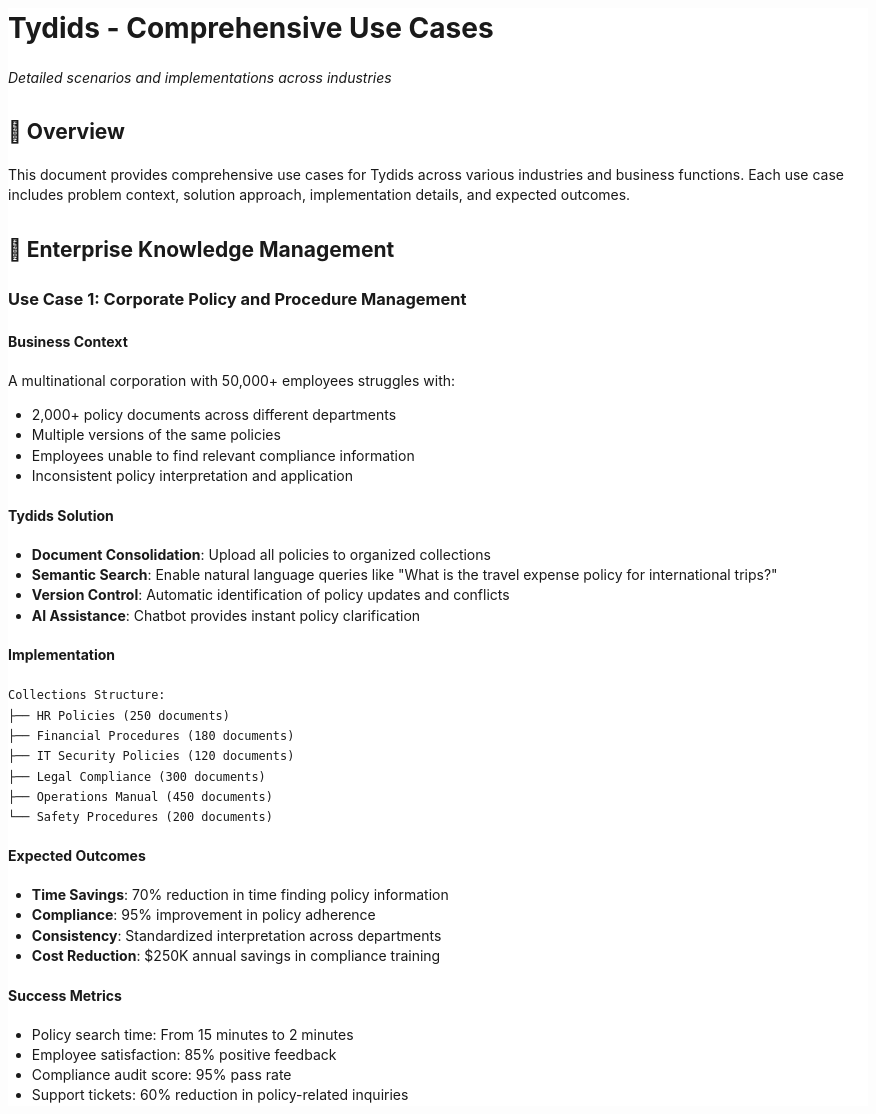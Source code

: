 # Tydids - Comprehensive Use Cases

*Detailed scenarios and implementations across industries*

## 🎯 Overview

This document provides comprehensive use cases for Tydids across various industries and business functions. Each use case includes problem context, solution approach, implementation details, and expected outcomes.

## 🏢 Enterprise Knowledge Management

### Use Case 1: Corporate Policy and Procedure Management

#### Business Context
A multinational corporation with 50,000+ employees struggles with:
- 2,000+ policy documents across different departments
- Multiple versions of the same policies
- Employees unable to find relevant compliance information
- Inconsistent policy interpretation and application

#### Tydids Solution
- **Document Consolidation**: Upload all policies to organized collections
- **Semantic Search**: Enable natural language queries like "What is the travel expense policy for international trips?"
- **Version Control**: Automatic identification of policy updates and conflicts
- **AI Assistance**: Chatbot provides instant policy clarification

#### Implementation
```
Collections Structure:
├── HR Policies (250 documents)
├── Financial Procedures (180 documents)
├── IT Security Policies (120 documents)
├── Legal Compliance (300 documents)
├── Operations Manual (450 documents)
└── Safety Procedures (200 documents)
```

#### Expected Outcomes
- **Time Savings**: 70% reduction in time finding policy information
- **Compliance**: 95% improvement in policy adherence
- **Consistency**: Standardized interpretation across departments
- **Cost Reduction**: $250K annual savings in compliance training

#### Success Metrics
- Policy search time: From 15 minutes to 2 minutes
- Employee satisfaction: 85% positive feedback
- Compliance audit score: 95% pass rate
- Support tickets: 60% reduction in policy-related inquiries
